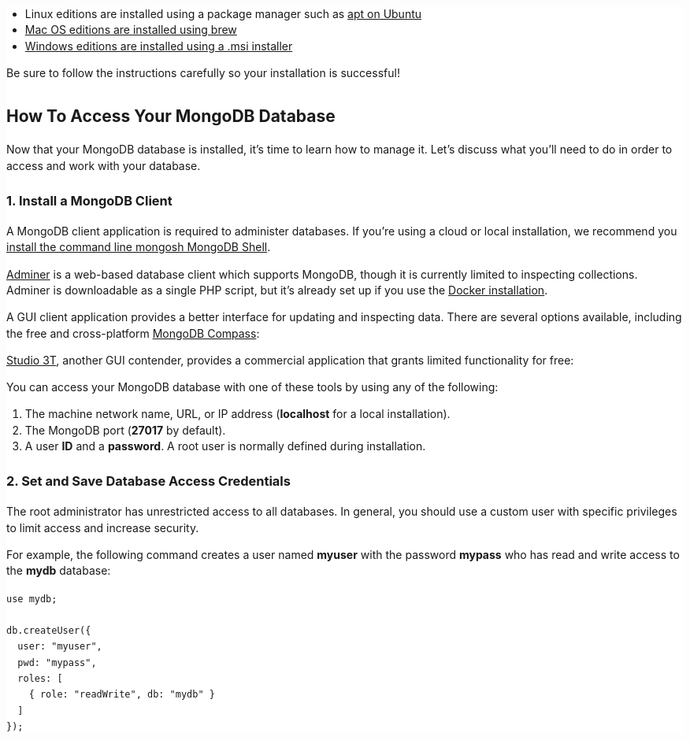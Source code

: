 *   Linux editions are installed using a package manager such as [apt on Ubuntu](https://www.mongodb.com/docs/manual/tutorial/install-mongodb-on-ubuntu/)
*   [Mac OS editions are installed using brew](https://www.mongodb.com/docs/manual/tutorial/install-mongodb-on-os-x/)
*   [Windows editions are installed using a .msi installer](https://www.mongodb.com/docs/manual/tutorial/install-mongodb-on-windows/)

Be sure to follow the instructions carefully so your installation is successful!

How To Access Your MongoDB Database[](#how-to-access-your-mongodb-database)
---------------------------------------------------------------------------

Now that your MongoDB database is installed, it’s time to learn how to manage it. Let’s discuss what you’ll need to do in order to access and work with your database.

### 1\. Install a MongoDB Client[](#1-install-a-mongodb-client)

A MongoDB client application is required to administer databases. If you’re using a cloud or local installation, we recommend you [install the command line mongosh MongoDB Shell](https://www.mongodb.com/docs/mongodb-shell/install/).

[Adminer](https://www.adminer.org/) is a web-based database client which supports MongoDB, though it is currently limited to inspecting collections. Adminer is downloadable as a single PHP script, but it’s already set up if you use the [Docker installation](https://docs.google.com/document/d/13hLswY74cFDedN7DoUWbIshf6K7wRI4myCvKcpvNIZ0/edit#heading=h.jv0yfv8fhy7q).

A GUI client application provides a better interface for updating and inspecting data. There are several options available, including the free and cross-platform [MongoDB Compass](https://www.mongodb.com/products/compass):

[Studio 3T](https://studio3t.com/), another GUI contender, provides a commercial application that grants limited functionality for free:

You can access your MongoDB database with one of these tools by using any of the following:

1.  The machine network name, URL, or IP address (**localhost** for a local installation).
2.  The MongoDB port (**27017** by default).
3.  A user **ID** and a **password**. A root user is normally defined during installation.

### 2\. Set and Save Database Access Credentials[](#2-set-and-save-database-access-credentials)

The root administrator has unrestricted access to all databases. In general, you should use a custom user with specific privileges to limit access and increase security.

For example, the following command creates a user named **myuser** with the password **mypass** who has read and write access to the **mydb** database:

    use mydb;
    
    db.createUser({
      user: "myuser",
      pwd: "mypass",
      roles: [
        { role: "readWrite", db: "mydb" }
      ]
    });
